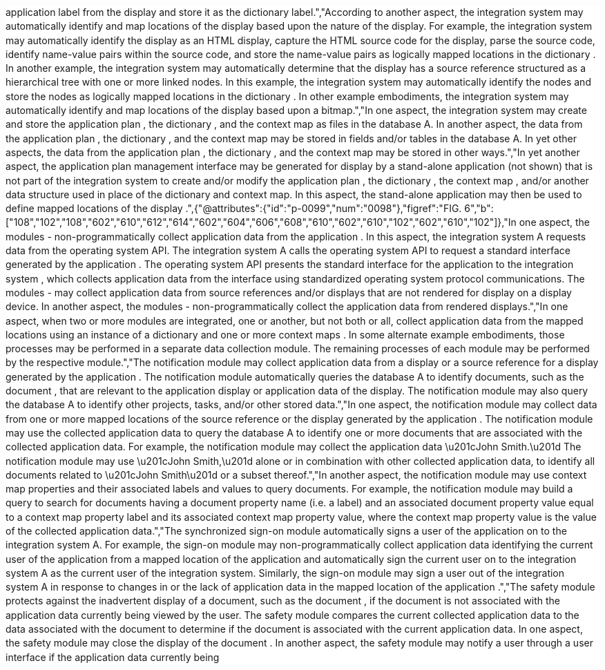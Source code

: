 application label from the display  and store it as the dictionary label.","According to another aspect, the integration system  may automatically identify and map locations of the display  based upon the nature of the display. For example, the integration system  may automatically identify the display  as an HTML display, capture the HTML source code for the display, parse the source code, identify name-value pairs within the source code, and store the name-value pairs as logically mapped locations in the dictionary . In another example, the integration system  may automatically determine that the display  has a source reference structured as a hierarchical tree with one or more linked nodes. In this example, the integration system  may automatically identify the nodes and store the nodes as logically mapped locations in the dictionary . In other example embodiments, the integration system may automatically identify and map locations of the display  based upon a bitmap.","In one aspect, the integration system  may create and store the application plan , the dictionary , and the context map  as files in the database A. In another aspect, the data from the application plan , the dictionary , and the context map  may be stored in fields and\/or tables in the database A. In yet other aspects, the data from the application plan , the dictionary , and the context map  may be stored in other ways.","In yet another aspect, the application plan management interface  may be generated for display by a stand-alone application (not shown) that is not part of the integration system  to create and\/or modify the application plan , the dictionary , the context map , and\/or another data structure used in place of the dictionary and context map. In this aspect, the stand-alone application may then be used to define mapped locations of the display .",{"@attributes":{"id":"p-0099","num":"0098"},"figref":"FIG. 6","b":["108","102","108","602","610","612","614","602","604","606","608","610","602","610","102","602","610","102"]},"In one aspect, the modules - non-programmatically collect application data from the application . In this aspect, the integration system A requests data from the operating system API. The integration system A calls the operating system API to request a standard interface generated by the application . The operating system API presents the standard interface for the application  to the integration system , which collects application data from the interface using standardized operating system protocol communications. The modules - may collect application data from source references and\/or displays that are not rendered for display on a display device. In another aspect, the modules - non-programmatically collect the application data from rendered displays.","In one aspect, when two or more modules are integrated, one or another, but not both or all, collect application data from the mapped locations using an instance of a dictionary  and one or more context maps . In some alternate example embodiments, those processes may be performed in a separate data collection module. The remaining processes of each module may be performed by the respective module.","The notification module  may collect application data from a display or a source reference for a display generated by the application . The notification module  automatically queries the database A to identify documents, such as the document , that are relevant to the application display or application data of the display. The notification module  may also query the database A to identify other projects, tasks, and\/or other stored data.","In one aspect, the notification module  may collect data from one or more mapped locations of the source reference or the display generated by the application . The notification module  may use the collected application data to query the database A to identify one or more documents that are associated with the collected application data. For example, the notification module  may collect the application data \u201cJohn Smith.\u201d The notification module  may use \u201cJohn Smith,\u201d alone or in combination with other collected application data, to identify all documents related to \u201cJohn Smith\u201d or a subset thereof.","In another aspect, the notification module  may use context map properties and their associated labels and values to query documents. For example, the notification module may build a query to search for documents having a document property name (i.e. a label) and an associated document property value equal to a context map property label and its associated context map property value, where the context map property value is the value of the collected application data.","The synchronized sign-on module  automatically signs a user of the application  on to the integration system A. For example, the sign-on module may non-programmatically collect application data identifying the current user of the application  from a mapped location of the application and automatically sign the current user on to the integration system A as the current user of the integration system. Similarly, the sign-on module  may sign a user out of the integration system A in response to changes in or the lack of application data in the mapped location of the application .","The safety module  protects against the inadvertent display of a document, such as the document , if the document is not associated with the application data currently being viewed by the user. The safety module  compares the current collected application data to the data associated with the document to determine if the document is associated with the current application data. In one aspect, the safety module  may close the display of the document . In another aspect, the safety module may notify a user through a user interface if the application data currently being